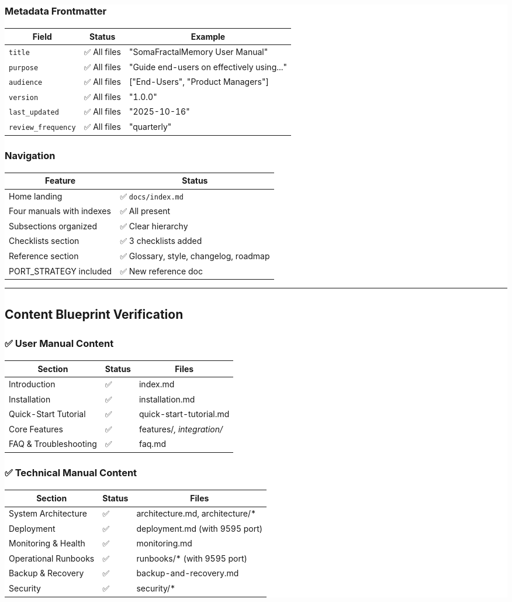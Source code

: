 ### Metadata Frontmatter

| Field | Status | Example |
|-------|--------|---------|
| `title` | ✅ All files | "SomaFractalMemory User Manual" |
| `purpose` | ✅ All files | "Guide end-users on effectively using..." |
| `audience` | ✅ All files | ["End-Users", "Product Managers"] |
| `version` | ✅ All files | "1.0.0" |
| `last_updated` | ✅ All files | "2025-10-16" |
| `review_frequency` | ✅ All files | "quarterly" |

### Navigation

| Feature | Status |
|---------|--------|
| Home landing | ✅ `docs/index.md` |
| Four manuals with indexes | ✅ All present |
| Subsections organized | ✅ Clear hierarchy |
| Checklists section | ✅ 3 checklists added |
| Reference section | ✅ Glossary, style, changelog, roadmap |
| PORT_STRATEGY included | ✅ New reference doc |

---

## Content Blueprint Verification

### ✅ User Manual Content

| Section | Status | Files |
|---------|--------|-------|
| Introduction | ✅ | index.md |
| Installation | ✅ | installation.md |
| Quick-Start Tutorial | ✅ | quick-start-tutorial.md |
| Core Features | ✅ | features/*, integration/* |
| FAQ & Troubleshooting | ✅ | faq.md |

### ✅ Technical Manual Content

| Section | Status | Files |
|---------|--------|-------|
| System Architecture | ✅ | architecture.md, architecture/* |
| Deployment | ✅ | deployment.md (with 9595 port) |
| Monitoring & Health | ✅ | monitoring.md |
| Operational Runbooks | ✅ | runbooks/* (with 9595 port) |
| Backup & Recovery | ✅ | backup-and-recovery.md |
| Security | ✅ | security/* |
